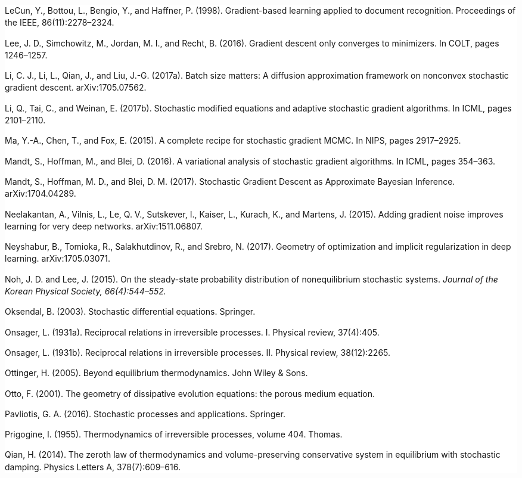 LeCun, Y., Bottou, L., Bengio, Y., and Haffner, P. (1998). Gradient-based learning applied to document
recognition. Proceedings of the IEEE, 86(11):2278–2324.

Lee, J. D., Simchowitz, M., Jordan, M. I., and Recht, B. (2016). Gradient descent only converges to minimizers.
In COLT, pages 1246–1257.

Li, C. J., Li, L., Qian, J., and Liu, J.-G. (2017a). Batch size matters: A diffusion approximation framework on
nonconvex stochastic gradient descent. arXiv:1705.07562.

Li, Q., Tai, C., and Weinan, E. (2017b). Stochastic modified equations and adaptive stochastic gradient algorithms.
In ICML, pages 2101–2110.

Ma, Y.-A., Chen, T., and Fox, E. (2015). A complete recipe for stochastic gradient MCMC. In NIPS, pages
2917–2925.

Mandt, S., Hoffman, M., and Blei, D. (2016). A variational analysis of stochastic gradient algorithms. In ICML,
pages 354–363.

Mandt, S., Hoffman, M. D., and Blei, D. M. (2017). Stochastic Gradient Descent as Approximate Bayesian
Inference. arXiv:1704.04289.

Neelakantan, A., Vilnis, L., Le, Q. V., Sutskever, I., Kaiser, L., Kurach, K., and Martens, J. (2015). Adding
gradient noise improves learning for very deep networks. arXiv:1511.06807.

Neyshabur, B., Tomioka, R., Salakhutdinov, R., and Srebro, N. (2017). Geometry of optimization and implicit
regularization in deep learning. arXiv:1705.03071.

Noh, J. D. and Lee, J. (2015). On the steady-state probability distribution of nonequilibrium stochastic systems.
_Journal of the Korean Physical Society, 66(4):544–552._

Oksendal, B. (2003). Stochastic differential equations. Springer.

Onsager, L. (1931a). Reciprocal relations in irreversible processes. I. Physical review, 37(4):405.

Onsager, L. (1931b). Reciprocal relations in irreversible processes. II. Physical review, 38(12):2265.

Ottinger, H. (2005). Beyond equilibrium thermodynamics. John Wiley & Sons.

Otto, F. (2001). The geometry of dissipative evolution equations: the porous medium equation.

Pavliotis, G. A. (2016). Stochastic processes and applications. Springer.

Prigogine, I. (1955). Thermodynamics of irreversible processes, volume 404. Thomas.

Qian, H. (2014). The zeroth law of thermodynamics and volume-preserving conservative system in equilibrium
with stochastic damping. Physics Letters A, 378(7):609–616.
